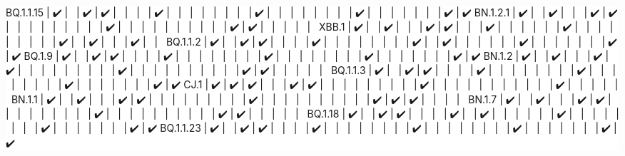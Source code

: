 BQ.1.1.15 |  :heavy_check_mark:  |  &nbsp;  |  :heavy_check_mark:  |  :heavy_check_mark:  |  &nbsp;  |  &nbsp;  |  &nbsp;  |  :heavy_check_mark:  |  &nbsp;  |  &nbsp;  |  &nbsp;  |  &nbsp;  |  &nbsp;  |  &nbsp;  |  &nbsp;  |  :heavy_check_mark:  |  &nbsp;  |  &nbsp;  |  &nbsp;  |  &nbsp;  |  &nbsp;  |  &nbsp;  |  &nbsp;  |  :heavy_check_mark:  |  &nbsp;  |  &nbsp;  |  &nbsp;  |  &nbsp;  |  &nbsp;  |  &nbsp;  |  :heavy_check_mark:  |  :heavy_check_mark: 
BN.1.2.1 |  :heavy_check_mark:  |  &nbsp;  |  :heavy_check_mark:  |  &nbsp;  |  &nbsp;  |  :heavy_check_mark:  |  :heavy_check_mark:  |  &nbsp;  |  &nbsp;  |  &nbsp;  |  &nbsp;  |  &nbsp;  |  &nbsp;  |  &nbsp;  |  &nbsp;  |  :heavy_check_mark:  |  &nbsp;  |  &nbsp;  |  &nbsp;  |  &nbsp;  |  &nbsp;  |  &nbsp;  |  &nbsp;  |  &nbsp;  |  &nbsp;  |  :heavy_check_mark:  |  :heavy_check_mark:  |  &nbsp;  |  &nbsp;  |  &nbsp;  |  &nbsp;  |  &nbsp; 
XBB.1 |  :heavy_check_mark:  |  &nbsp;  |  :heavy_check_mark:  |  &nbsp;  |  &nbsp;  |  :heavy_check_mark:  |  :heavy_check_mark:  |  &nbsp;  |  &nbsp;  |  :heavy_check_mark:  |  &nbsp;  |  &nbsp;  |  &nbsp;  |  &nbsp;  |  &nbsp;  |  :heavy_check_mark:  |  &nbsp;  |  &nbsp;  |  &nbsp;  |  &nbsp;  |  &nbsp;  |  &nbsp;  |  &nbsp;  |  &nbsp;  |  :heavy_check_mark:  |  &nbsp;  |  :heavy_check_mark:  |  &nbsp;  |  &nbsp;  |  :heavy_check_mark:  |  &nbsp;  |  &nbsp; 
BQ.1.1.2 |  :heavy_check_mark:  |  &nbsp;  |  :heavy_check_mark:  |  :heavy_check_mark:  |  &nbsp;  |  &nbsp;  |  &nbsp;  |  :heavy_check_mark:  |  &nbsp;  |  &nbsp;  |  &nbsp;  |  &nbsp;  |  &nbsp;  |  &nbsp;  |  &nbsp;  |  :heavy_check_mark:  |  &nbsp;  |  :heavy_check_mark:  |  &nbsp;  |  &nbsp;  |  &nbsp;  |  &nbsp;  |  &nbsp;  |  :heavy_check_mark:  |  &nbsp;  |  &nbsp;  |  &nbsp;  |  &nbsp;  |  &nbsp;  |  &nbsp;  |  :heavy_check_mark:  |  :heavy_check_mark: 
BQ.1.9 |  :heavy_check_mark:  |  &nbsp;  |  :heavy_check_mark:  |  :heavy_check_mark:  |  &nbsp;  |  &nbsp;  |  &nbsp;  |  :heavy_check_mark:  |  &nbsp;  |  &nbsp;  |  &nbsp;  |  &nbsp;  |  &nbsp;  |  &nbsp;  |  &nbsp;  |  :heavy_check_mark:  |  &nbsp;  |  &nbsp;  |  &nbsp;  |  &nbsp;  |  &nbsp;  |  &nbsp;  |  &nbsp;  |  :heavy_check_mark:  |  &nbsp;  |  &nbsp;  |  &nbsp;  |  &nbsp;  |  &nbsp;  |  &nbsp;  |  :heavy_check_mark:  |  :heavy_check_mark: 
BN.1.2 |  :heavy_check_mark:  |  &nbsp;  |  :heavy_check_mark:  |  &nbsp;  |  &nbsp;  |  :heavy_check_mark:  |  :heavy_check_mark:  |  &nbsp;  |  &nbsp;  |  &nbsp;  |  &nbsp;  |  &nbsp;  |  &nbsp;  |  &nbsp;  |  &nbsp;  |  :heavy_check_mark:  |  &nbsp;  |  &nbsp;  |  &nbsp;  |  &nbsp;  |  &nbsp;  |  &nbsp;  |  &nbsp;  |  &nbsp;  |  &nbsp;  |  :heavy_check_mark:  |  :heavy_check_mark:  |  &nbsp;  |  &nbsp;  |  &nbsp;  |  &nbsp;  |  &nbsp; 
BQ.1.1.3 |  :heavy_check_mark:  |  &nbsp;  |  :heavy_check_mark:  |  :heavy_check_mark:  |  &nbsp;  |  &nbsp;  |  &nbsp;  |  :heavy_check_mark:  |  &nbsp;  |  &nbsp;  |  &nbsp;  |  &nbsp;  |  &nbsp;  |  &nbsp;  |  &nbsp;  |  :heavy_check_mark:  |  &nbsp;  |  &nbsp;  |  &nbsp;  |  &nbsp;  |  &nbsp;  |  &nbsp;  |  &nbsp;  |  :heavy_check_mark:  |  &nbsp;  |  &nbsp;  |  &nbsp;  |  &nbsp;  |  &nbsp;  |  &nbsp;  |  :heavy_check_mark:  |  :heavy_check_mark: 
CJ.1 |  :heavy_check_mark:  |  :heavy_check_mark:  |  :heavy_check_mark:  |  &nbsp;  |  &nbsp;  |  :heavy_check_mark:  |  :heavy_check_mark:  |  &nbsp;  |  &nbsp;  |  &nbsp;  |  &nbsp;  |  &nbsp;  |  &nbsp;  |  &nbsp;  |  &nbsp;  |  :heavy_check_mark:  |  &nbsp;  |  &nbsp;  |  &nbsp;  |  &nbsp;  |  &nbsp;  |  &nbsp;  |  &nbsp;  |  &nbsp;  |  &nbsp;  |  &nbsp;  |  :heavy_check_mark:  |  &nbsp;  |  &nbsp;  |  &nbsp;  |  &nbsp;  |  &nbsp; 
BN.1.1 |  :heavy_check_mark:  |  &nbsp;  |  :heavy_check_mark:  |  &nbsp;  |  &nbsp;  |  :heavy_check_mark:  |  :heavy_check_mark:  |  &nbsp;  |  &nbsp;  |  &nbsp;  |  &nbsp;  |  &nbsp;  |  &nbsp;  |  &nbsp;  |  &nbsp;  |  :heavy_check_mark:  |  &nbsp;  |  &nbsp;  |  &nbsp;  |  &nbsp;  |  &nbsp;  |  &nbsp;  |  &nbsp;  |  &nbsp;  |  &nbsp;  |  :heavy_check_mark:  |  :heavy_check_mark:  |  :heavy_check_mark:  |  &nbsp;  |  &nbsp;  |  &nbsp;  |  &nbsp; 
BN.1.7 |  :heavy_check_mark:  |  &nbsp;  |  :heavy_check_mark:  |  &nbsp;  |  &nbsp;  |  :heavy_check_mark:  |  :heavy_check_mark:  |  &nbsp;  |  &nbsp;  |  &nbsp;  |  &nbsp;  |  &nbsp;  |  &nbsp;  |  &nbsp;  |  &nbsp;  |  :heavy_check_mark:  |  &nbsp;  |  &nbsp;  |  &nbsp;  |  &nbsp;  |  &nbsp;  |  &nbsp;  |  &nbsp;  |  &nbsp;  |  &nbsp;  |  :heavy_check_mark:  |  :heavy_check_mark:  |  &nbsp;  |  &nbsp;  |  &nbsp;  |  &nbsp;  |  &nbsp; 
BQ.1.18 |  :heavy_check_mark:  |  &nbsp;  |  :heavy_check_mark:  |  :heavy_check_mark:  |  &nbsp;  |  &nbsp;  |  &nbsp;  |  :heavy_check_mark:  |  &nbsp;  |  :heavy_check_mark:  |  &nbsp;  |  &nbsp;  |  &nbsp;  |  &nbsp;  |  &nbsp;  |  :heavy_check_mark:  |  &nbsp;  |  &nbsp;  |  &nbsp;  |  &nbsp;  |  &nbsp;  |  &nbsp;  |  &nbsp;  |  :heavy_check_mark:  |  &nbsp;  |  &nbsp;  |  &nbsp;  |  &nbsp;  |  &nbsp;  |  &nbsp;  |  :heavy_check_mark:  |  :heavy_check_mark: 
BQ.1.1.23 |  :heavy_check_mark:  |  &nbsp;  |  :heavy_check_mark:  |  :heavy_check_mark:  |  &nbsp;  |  &nbsp;  |  &nbsp;  |  :heavy_check_mark:  |  &nbsp;  |  &nbsp;  |  &nbsp;  |  &nbsp;  |  &nbsp;  |  &nbsp;  |  &nbsp;  |  :heavy_check_mark:  |  &nbsp;  |  &nbsp;  |  &nbsp;  |  &nbsp;  |  &nbsp;  |  &nbsp;  |  &nbsp;  |  :heavy_check_mark:  |  &nbsp;  |  &nbsp;  |  &nbsp;  |  &nbsp;  |  &nbsp;  |  &nbsp;  |  :heavy_check_mark:  |  :heavy_check_mark: 